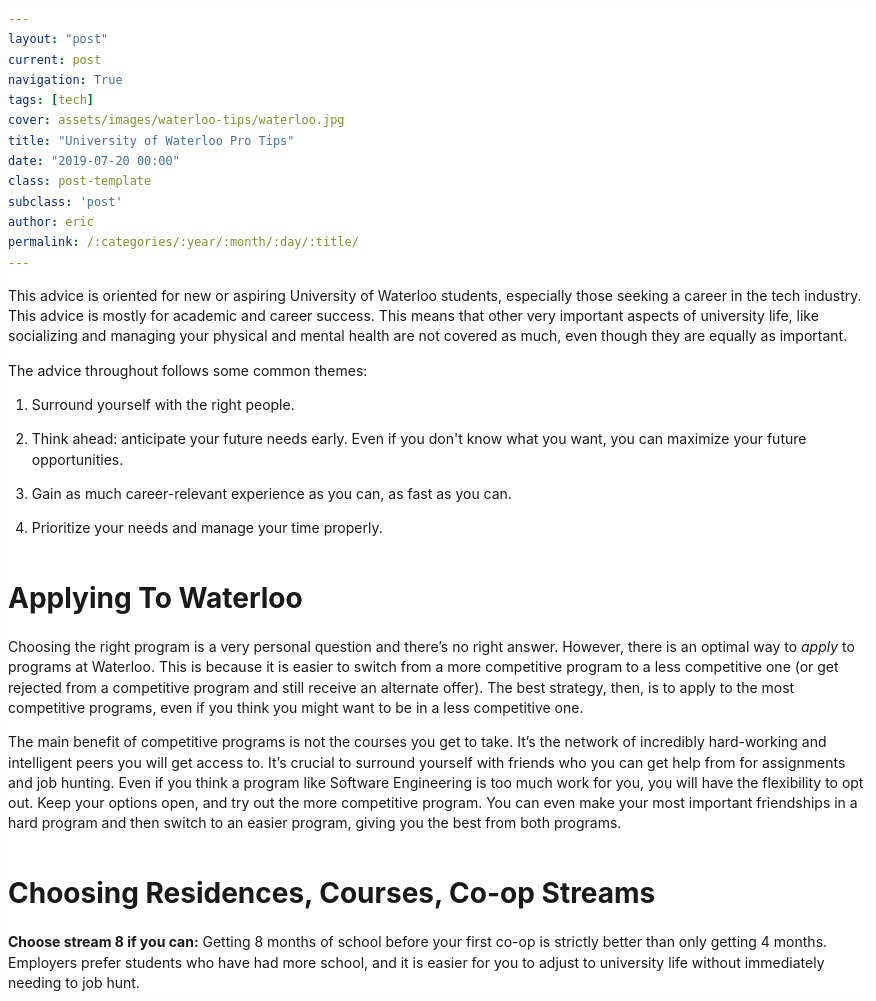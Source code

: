 ```yaml
---
layout: "post"
current: post
navigation: True
tags: [tech]
cover: assets/images/waterloo-tips/waterloo.jpg
title: "University of Waterloo Pro Tips"
date: "2019-07-20 00:00"
class: post-template
subclass: 'post'
author: eric
permalink: /:categories/:year/:month/:day/:title/
---
```


This advice is oriented for new or aspiring University of Waterloo students, especially those seeking a career in the tech industry. This advice is mostly for academic and career success. This means that other very important aspects of university life, like socializing and managing your physical and mental health are not covered as much, even though they are equally as important.

The advice throughout follows some common themes:

1. Surround yourself with the right people.

2. Think ahead: anticipate your future needs early. Even if you don't know what you want, you can maximize your future opportunities.

3. Gain as much career-relevant experience as you can, as fast as you can.

4. Prioritize your needs and manage your time properly.

# Applying To Waterloo

Choosing the right program is a very personal question and there’s no right answer. However, there is an optimal way to *apply* to programs at Waterloo. This is because it is easier to switch from a more competitive program to a less competitive one (or get rejected from a competitive program and still receive an alternate offer). The best strategy, then, is to apply to the most competitive programs, even if you think you might want to be in a less competitive one.

The main benefit of competitive programs is not the courses you get to take. It’s the network of incredibly hard-working and intelligent peers you will get access to. It’s crucial to surround yourself with friends who you can get help from for assignments and job hunting. Even if you think a program like Software Engineering is too much work for you, you will have the flexibility to opt out. Keep your options open, and try out the more competitive program. You can even make your most important friendships in a hard program and then switch to an easier program, giving you the best from both programs.

# Choosing Residences, Courses, Co-op Streams

**Choose stream 8 if you can:** Getting 8 months of school before your first co-op is strictly better than only getting 4 months. Employers prefer students who have had more school, and it is easier for you to adjust to university life without immediately needing to job hunt.
